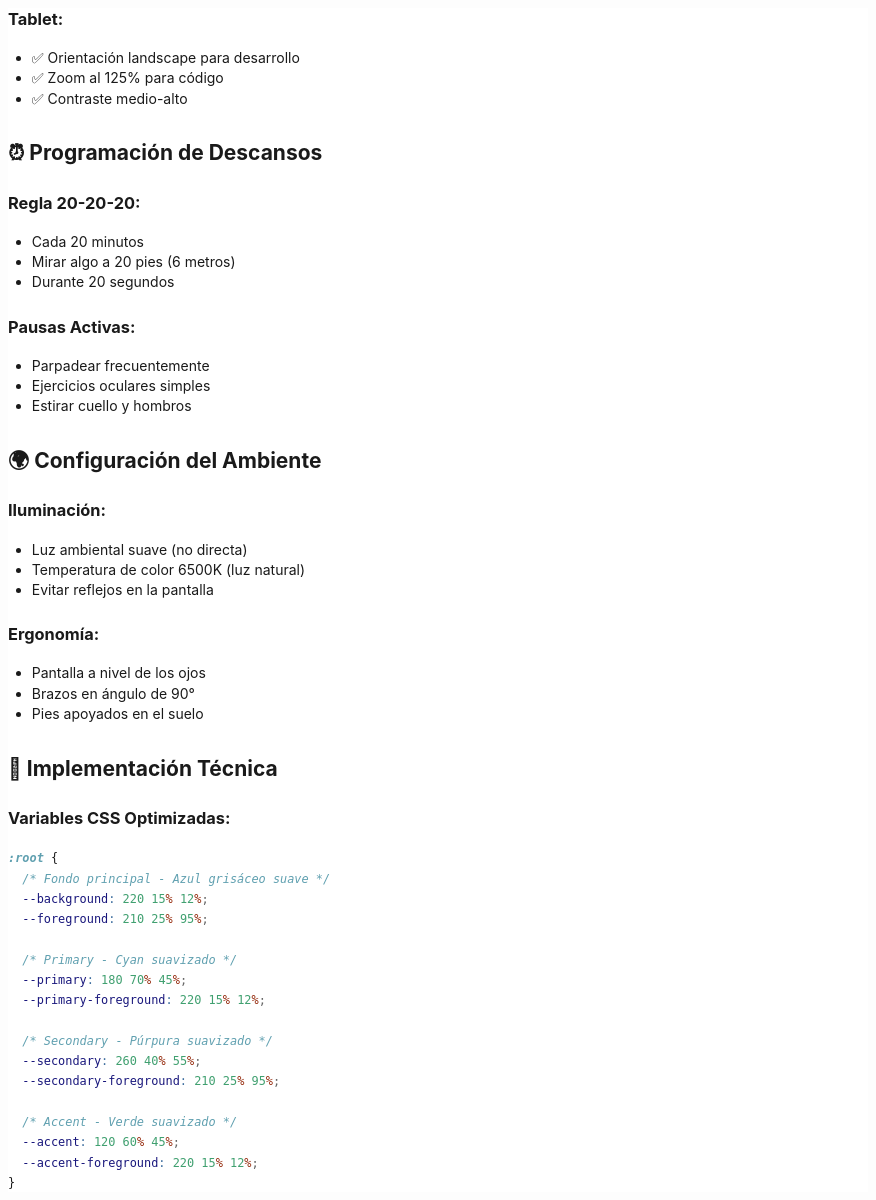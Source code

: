 ### **Tablet:**
- ✅ Orientación landscape para desarrollo
- ✅ Zoom al 125% para código
- ✅ Contraste medio-alto

## ⏰ **Programación de Descansos**

### **Regla 20-20-20:**
- Cada 20 minutos
- Mirar algo a 20 pies (6 metros)
- Durante 20 segundos

### **Pausas Activas:**
- Parpadear frecuentemente
- Ejercicios oculares simples
- Estirar cuello y hombros

## 🌍 **Configuración del Ambiente**

### **Iluminación:**
- Luz ambiental suave (no directa)
- Temperatura de color 6500K (luz natural)
- Evitar reflejos en la pantalla

### **Ergonomía:**
- Pantalla a nivel de los ojos
- Brazos en ángulo de 90°
- Pies apoyados en el suelo

## 🔧 **Implementación Técnica**

### **Variables CSS Optimizadas:**
```css
:root {
  /* Fondo principal - Azul grisáceo suave */
  --background: 220 15% 12%;
  --foreground: 210 25% 95%;
  
  /* Primary - Cyan suavizado */
  --primary: 180 70% 45%;
  --primary-foreground: 220 15% 12%;
  
  /* Secondary - Púrpura suavizado */
  --secondary: 260 40% 55%;
  --secondary-foreground: 210 25% 95%;
  
  /* Accent - Verde suavizado */
  --accent: 120 60% 45%;
  --accent-foreground: 220 15% 12%;
}
```
